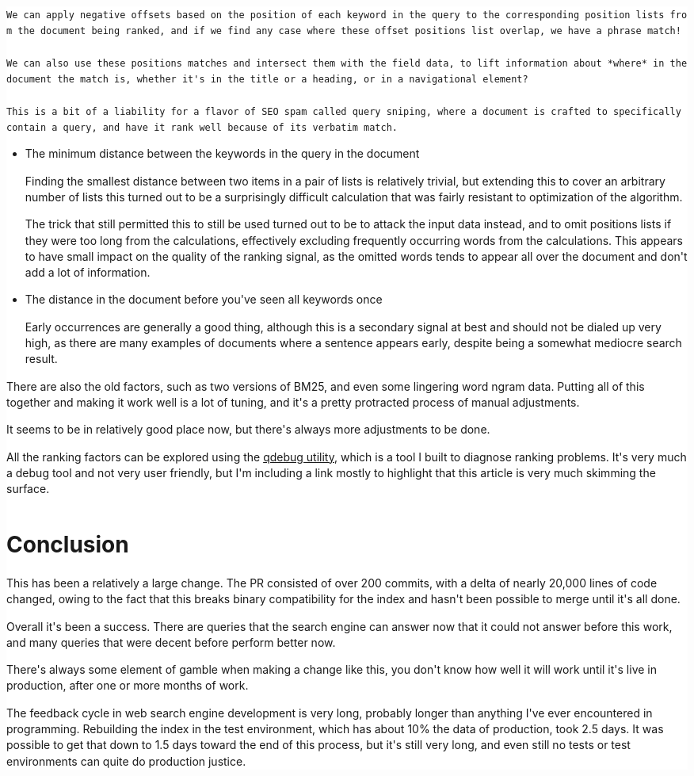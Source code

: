 	We can apply negative offsets based on the position of each keyword in the query to the corresponding position lists from the document being ranked, and if we find any case where these offset positions list overlap, we have a phrase match!
	
	We can also use these positions matches and intersect them with the field data, to lift information about *where* in the document the match is, whether it's in the title or a heading, or in a navigational element?
	
	This is a bit of a liability for a flavor of SEO spam called query sniping, where a document is crafted to specifically contain a query, and have it rank well because of its verbatim match. 

* The minimum distance between the keywords in the query in the document

	Finding the smallest distance between two items in a pair of lists is relatively trivial, but extending this to cover an arbitrary number of lists this turned out to be a surprisingly difficult calculation that was fairly resistant to optimization of the algorithm.
	
	The trick  that still permitted this to still be used turned out to be to attack the input data instead, and to omit positions lists if they were too long from the calculations, effectively excluding frequently occurring words from the calculations.  This appears to have small impact on the quality of the ranking signal, as the omitted words tends to appear all over the document and don't add a lot of information.

* The distance in the document before you've seen all keywords once

	Early occurrences are generally a good thing, although this is a secondary signal at best and should not be dialed up very high, as there are many examples of documents where a sentence appears early, despite being a somewhat mediocre search result.

There are also the old factors, such as two versions of BM25, and even some lingering word ngram data.  Putting all of this together and making it work well is a lot of tuning, and it's a pretty protracted process of manual adjustments.  

It seems to be in relatively good place now, but there's always more adjustments to be done.

All the ranking factors can be explored using the [qdebug utility](https://search.marginalia.nu/qdebug?q=platonic+solid), which is a tool I built to diagnose ranking problems.  It's very much a debug tool and not very user friendly, but I'm including a link mostly to highlight that this article is very much skimming the surface.  

# Conclusion

This has been a relatively a large change.  The PR consisted of over 200 commits, with a delta of nearly 20,000 lines of code changed, owing to the fact that this breaks binary compatibility for the index and hasn't been possible to merge until it's all done.

Overall it's been a success.   There are queries that the search engine can answer now that it could not answer before this work, and many queries that were decent before perform better now.

There's always some element of gamble when making a change like this, you don't know how well it will work until it's live in production, after one or more months of work.  

The feedback cycle in web search engine development is very long, probably longer than anything I've ever encountered in programming.  Rebuilding the index in the test environment, which has about 10% the data of production, took 2.5 days.  It was possible to get that down to 1.5 days toward the end of this process, but it's still very long, and even still no tests or test environments can quite do production justice. 
